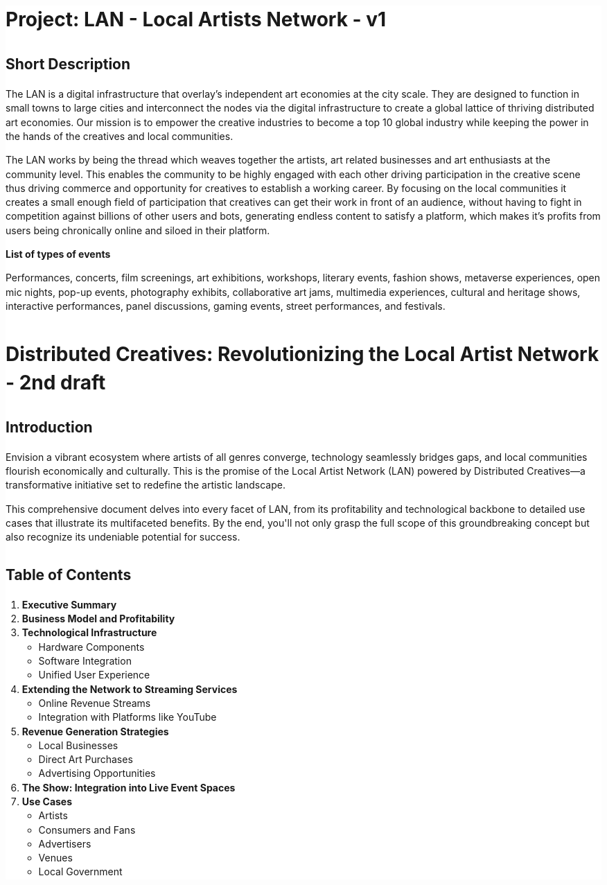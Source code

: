 # Project: LAN - Local Artists Network - v1

## Short Description

The LAN is a digital infrastructure that overlay’s independent art economies at the city scale. They are designed to function in small towns to large cities and interconnect the nodes via the digital infrastructure to create a global lattice of thriving distributed art economies. Our mission is to empower the creative industries to become a top 10 global industry while keeping the power in the hands of the creatives and local communities. 

The LAN works by being the thread which weaves together the artists, art related businesses and art enthusiasts at the community level. This enables the community to be highly engaged with each other driving participation in the creative scene thus driving commerce and opportunity for creatives to establish a working career. By focusing on the local communities it creates a small enough field of participation that creatives can get their work in front of an audience, without having to fight in competition against billions of other users and bots, generating endless content to satisfy a platform, which makes it’s profits from users being chronically online and siloed in their platform. 

**List of types of events**

Performances, concerts, film screenings, art exhibitions, workshops, literary events, fashion shows, metaverse experiences, open mic nights, pop-up events, photography exhibits, collaborative art jams, multimedia experiences, cultural and heritage shows, interactive performances, panel discussions, gaming events, street performances, and festivals.

# **Distributed Creatives: Revolutionizing the Local Artist Network - 2nd draft**

## **Introduction**

Envision a vibrant ecosystem where artists of all genres converge, technology seamlessly bridges gaps, and local communities flourish economically and culturally. This is the promise of the Local Artist Network (LAN) powered by Distributed Creatives—a transformative initiative set to redefine the artistic landscape.

This comprehensive document delves into every facet of LAN, from its profitability and technological backbone to detailed use cases that illustrate its multifaceted benefits. By the end, you'll not only grasp the full scope of this groundbreaking concept but also recognize its undeniable potential for success.

## **Table of Contents**

1. **Executive Summary**
2. **Business Model and Profitability**
3. **Technological Infrastructure**
    - Hardware Components
    - Software Integration
    - Unified User Experience
4. **Extending the Network to Streaming Services**
    - Online Revenue Streams
    - Integration with Platforms like YouTube
5. **Revenue Generation Strategies**
    - Local Businesses
    - Direct Art Purchases
    - Advertising Opportunities
6. **The Show: Integration into Live Event Spaces**
7. **Use Cases**
    - Artists
    - Consumers and Fans
    - Advertisers
    - Venues
    - Local Government